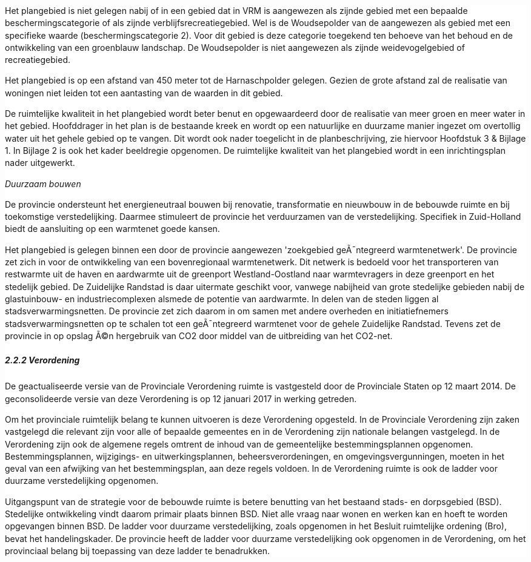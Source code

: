 Het plangebied is niet gelegen nabij of in een gebied dat in VRM is aangewezen als zijnde gebied met een bepaalde beschermingscategorie of als zijnde verblijfsrecreatiegebied. Wel is de Woudsepolder van de aangewezen als gebied met een specifieke waarde (beschermingscategorie 2\). Voor dit gebied is deze categorie toegekend ten behoeve van het behoud en de ontwikkeling van een groenblauw landschap. De Woudsepolder is niet aangewezen als zijnde weidevogelgebied of recreatiegebied.

Het plangebied is op een afstand van 450 meter tot de Harnaschpolder gelegen. Gezien de grote afstand zal de realisatie van woningen niet leiden tot een aantasting van de waarden in dit gebied.

De ruimtelijke kwaliteit in het plangebied wordt beter benut en opgewaardeerd door de realisatie van meer groen en meer water in het gebied. Hoofddrager in het plan is de bestaande kreek en wordt op een natuurlijke en duurzame manier ingezet om overtollig water uit het gehele gebied op te vangen. Dit wordt ook nader toegelicht in de planbeschrijving, zie hiervoor Hoofdstuk 3 \& Bijlage 1. In Bijlage 2 is ook het kader beeldregie opgenomen. De ruimtelijke kwaliteit van het plangebied wordt in een inrichtingsplan nader uitgewerkt.

*Duurzaam bouwen*

De provincie ondersteunt het energieneutraal bouwen bij renovatie, transformatie en nieuwbouw in de bebouwde ruimte en bij toekomstige verstedelijking. Daarmee stimuleert de provincie het verduurzamen van de verstedelijking. Specifiek in Zuid\-Holland biedt de aansluiting op een warmtenet goede kansen.

Het plangebied is gelegen binnen een door de provincie aangewezen 'zoekgebied geÃ¯ntegreerd warmtenetwerk'. De provincie zet zich in voor de ontwikkeling van een bovenregionaal warmtenetwerk. Dit netwerk is bedoeld voor het transporteren van restwarmte uit de haven en aardwarmte uit de greenport Westland\-Oostland naar warmtevragers in deze greenport en het stedelijk gebied. De Zuidelijke Randstad is daar uitermate geschikt voor, vanwege nabijheid van grote stedelijke gebieden nabij de glastuinbouw\- en industriecomplexen alsmede de potentie van aardwarmte. In delen van de steden liggen al stadsverwarmingsnetten. De provincie zet zich daarom in om samen met andere overheden en initiatiefnemers stadsverwarmingsnetten op te schalen tot een geÃ¯ntegreerd warmtenet voor de gehele Zuidelijke Randstad. Tevens zet de provincie in op opslag Ã©n hergebruik van CO2 door middel van de uitbreiding van het CO2\-net.

##### 2\.2\.2 Verordening

De geactualiseerde versie van de Provinciale Verordening ruimte is vastgesteld door de Provinciale Staten op 12 maart 2014\. De geconsolideerde versie van deze Verordening is op 12 januari 2017 in werking getreden.

Om het provinciale ruimtelijk belang te kunnen uitvoeren is deze Verordening opgesteld. In de Provinciale Verordening zijn zaken vastgelegd die relevant zijn voor alle of bepaalde gemeentes en in de Verordening zijn nationale belangen vastgelegd. In de Verordening zijn ook de algemene regels omtrent de inhoud van de gemeentelijke bestemmingsplannen opgenomen. Bestemmingsplannen, wijzigings\- en uitwerkingsplannen, beheersverordeningen, en omgevingsvergunningen, moeten in het geval van een afwijking van het bestemmingsplan, aan deze regels voldoen. In de Verordening ruimte is ook de ladder voor duurzame verstedelijking opgenomen.

Uitgangspunt van de strategie voor de bebouwde ruimte is betere benutting van het bestaand stads\- en dorpsgebied (BSD). Stedelijke ontwikkeling vindt daarom primair plaats binnen BSD. Niet alle vraag naar wonen en werken kan en hoeft te worden opgevangen binnen BSD. De ladder voor duurzame verstedelijking, zoals opgenomen in het Besluit ruimtelijke ordening (Bro), bevat het handelingskader. De provincie heeft de ladder voor duurzame verstedelijking ook opgenomen in de Verordening, om het provinciaal belang bij toepassing van deze ladder te benadrukken.
